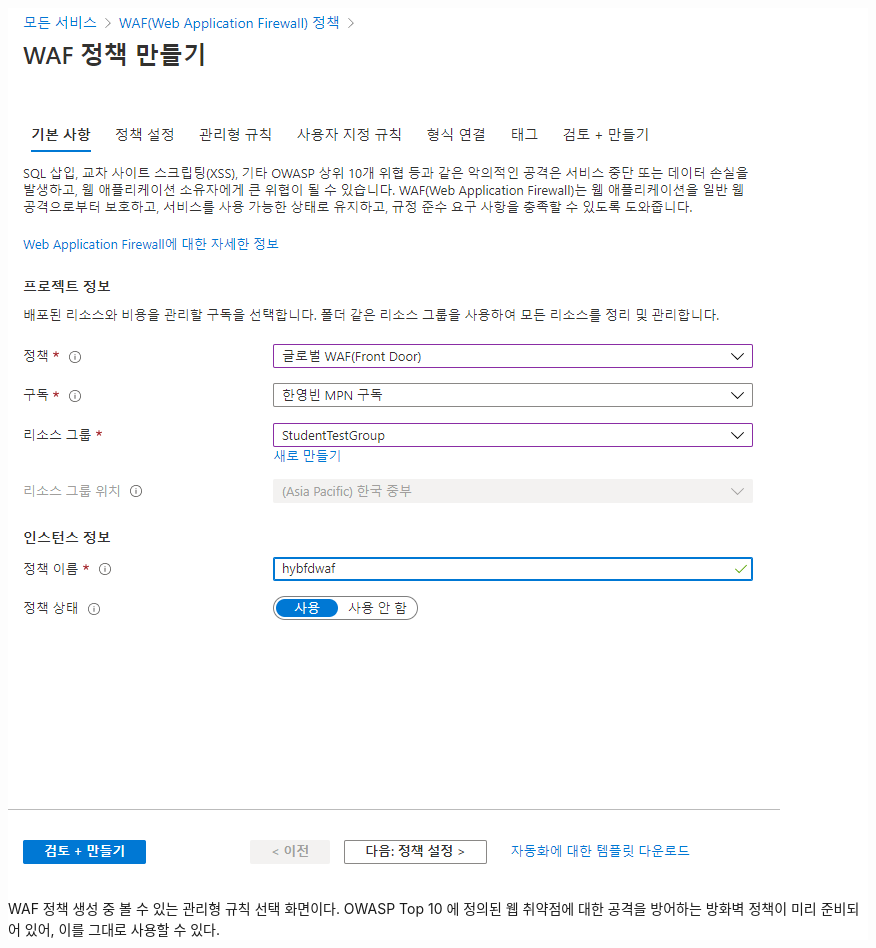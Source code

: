 ![](azfdwaf.png)

WAF 정책 생성 중 볼 수 있는 관리형 규칙 선택 화면이다. OWASP Top 10 에 정의된 웹 취약점에 대한 공격을 방어하는 방화벽 정책이 미리 준비되어 있어, 이를 그대로 사용할 수 있다.